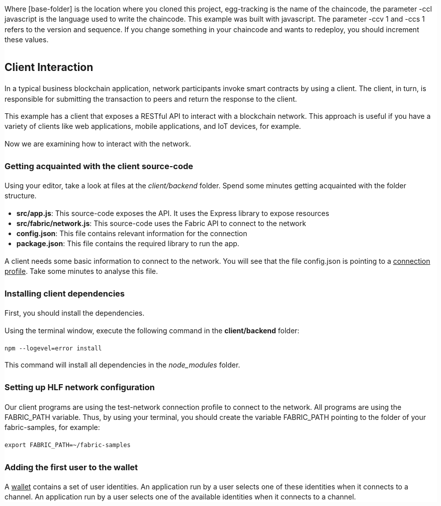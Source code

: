 Where [base-folder] is the location where you cloned this project, egg-tracking is the name of the chaincode, the parameter -ccl javascript is the language used to write the chaincode. This example was built with javascript. The parameter -ccv 1 and -ccs 1 refers to the version and sequence. If you change something in your chaincode and wants to redeploy, you should increment these values.

## Client Interaction

In a typical business blockchain application, network participants invoke smart contracts by using a client. The client, in turn, is responsible for submitting the transaction to peers and return the response to the client. 

This example has a client that exposes a RESTful API to interact with a blockchain network. This approach is useful if you have a variety of clients like web applications, mobile applications, and IoT devices, for example. 

Now we are examining how to interact with the network.

### Getting acquainted with the client source-code

Using your editor, take a look at files at the *client/backend* folder. Spend some minutes getting acquainted with the folder structure.

* **src/app.js**: This source-code exposes the API. It uses the Express library to expose resources
* **src/fabric/network.js**: This source-code uses the Fabric API to connect to the network
* **config.json**: This file contains relevant information for the connection
* **package.json**: This file contains the required library to run the app.

A client needs some basic information to connect to the network. You will see that the file config.json is pointing to a [connection profile](https://hyperledger-fabric.readthedocs.io/en/latest/developapps/connectionprofile.html). Take some minutes to analyse this file.

### Installing client dependencies 

First, you should install the dependencies.

Using the terminal window, execute the following command in the **client/backend** folder:

```
npm --logevel=error install
```

This command will install all dependencies in the *node_modules* folder.

### Setting up HLF network configuration

Our client programs are using the test-network connection profile to connect to the network. All programs are using the FABRIC_PATH variable. Thus, by using your terminal, you should create the variable FABRIC_PATH pointing to the folder of your fabric-samples, for example:

```
export FABRIC_PATH=~/fabric-samples
```

### Adding the first user to the wallet

A [wallet](https://hyperledger-fabric.readthedocs.io/en/latest/developapps/wallet.html) contains a set of user identities. An application run by a user selects one of these identities when it connects to a channel. An application run by a user selects one of the available identities when it connects to a channel.

